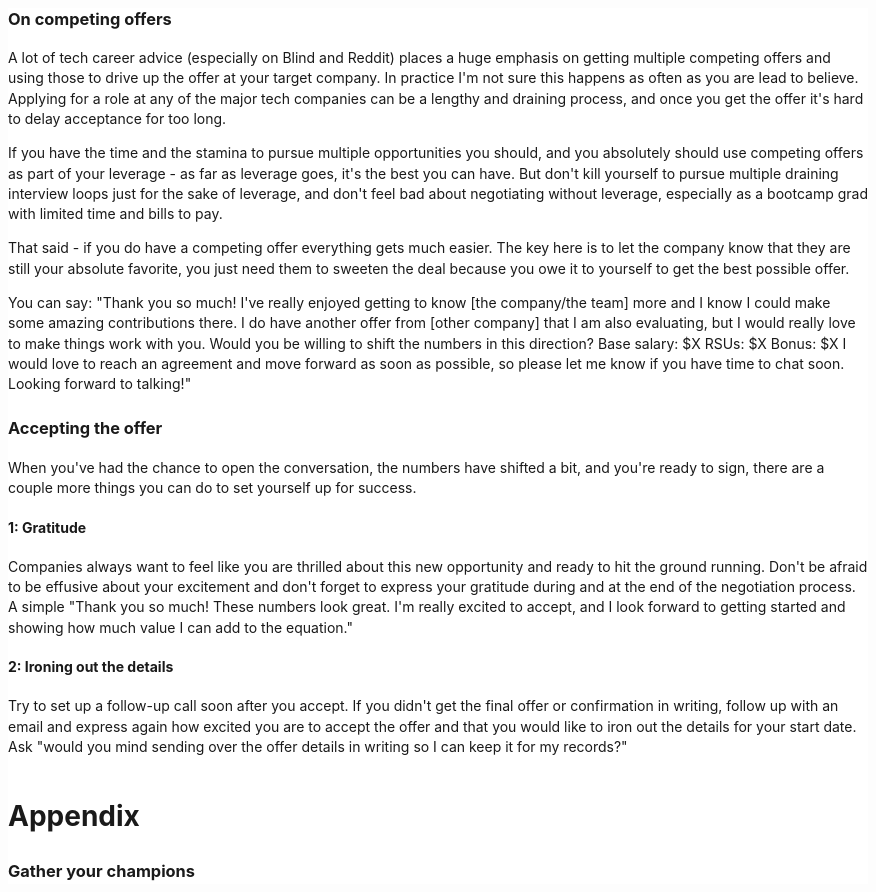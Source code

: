 ### On competing offers

A lot of tech career advice (especially on Blind and Reddit) places a huge emphasis on getting multiple competing offers and using those to drive up the offer at your target company. In practice I'm not sure this happens as often as you are lead to believe. Applying for a role at any of the major tech companies can be a lengthy and draining process, and once you get the offer it's hard to delay acceptance for too long.

If you have the time and the stamina to pursue multiple opportunities you should, and you absolutely should use competing offers as part of your leverage - as far as leverage goes, it's the best you can have. But don't kill yourself to pursue multiple draining interview loops just for the sake of leverage, and don't feel bad about negotiating without leverage, especially as a bootcamp grad with limited time and bills to pay.

That said - if you do have a competing offer everything gets much easier. The key here is to let the company know that they are still your absolute favorite, you just need them to sweeten the deal because you owe it to yourself to get the best possible offer.

You can say: "Thank you so much! I've really enjoyed getting to know [the company/the team] more and I know I could make some amazing contributions there. I do have another offer from [other company] that I am also evaluating, but I would really love to make things work with you. Would you be willing to shift the numbers in this direction?
Base salary: $X
RSUs: $X
Bonus: $X
I would love to reach an agreement and move forward as soon as possible, so please let me know if you have time to chat soon. Looking forward to talking!"

### Accepting the offer

When you've had the chance to open the conversation, the numbers have shifted a bit, and you're ready to sign, there are a couple more things you can do to set yourself up for success.

#### 1: Gratitude

Companies always want to feel like you are thrilled about this new opportunity and ready to hit the ground running. Don't be afraid to be effusive about your excitement and don't forget to express your gratitude during and at the end of the negotiation process. A simple "Thank you so much! These numbers look great. I'm really excited to accept, and I look forward to getting started and showing how much value I can add to the equation."

#### 2: Ironing out the details

Try to set up a follow-up call soon after you accept. If you didn't get the final offer or confirmation in writing, follow up with an email and express again how excited you are to accept the offer and that you would like to iron out the details for your start date. Ask "would you mind sending over the offer details in writing so I can keep it for my records?"

# Appendix

### Gather your champions
